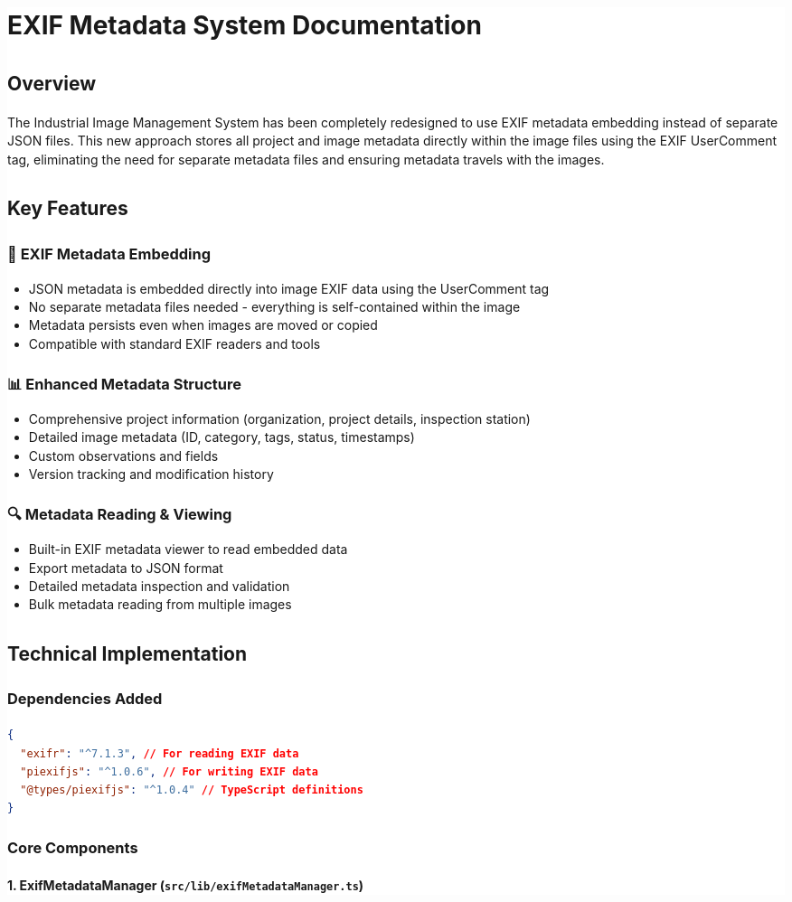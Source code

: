 # EXIF Metadata System Documentation

## Overview

The Industrial Image Management System has been completely redesigned to use EXIF metadata embedding instead of separate JSON files. This new approach stores all project and image metadata directly within the image files using the EXIF UserComment tag, eliminating the need for separate metadata files and ensuring metadata travels with the images.

## Key Features

### 🔧 **EXIF Metadata Embedding**

- JSON metadata is embedded directly into image EXIF data using the UserComment tag
- No separate metadata files needed - everything is self-contained within the image
- Metadata persists even when images are moved or copied
- Compatible with standard EXIF readers and tools

### 📊 **Enhanced Metadata Structure**

- Comprehensive project information (organization, project details, inspection station)
- Detailed image metadata (ID, category, tags, status, timestamps)
- Custom observations and fields
- Version tracking and modification history

### 🔍 **Metadata Reading & Viewing**

- Built-in EXIF metadata viewer to read embedded data
- Export metadata to JSON format
- Detailed metadata inspection and validation
- Bulk metadata reading from multiple images

## Technical Implementation

### Dependencies Added

```json
{
  "exifr": "^7.1.3", // For reading EXIF data
  "piexifjs": "^1.0.6", // For writing EXIF data
  "@types/piexifjs": "^1.0.4" // TypeScript definitions
}
```

### Core Components

#### 1. ExifMetadataManager (`src/lib/exifMetadataManager.ts`)
